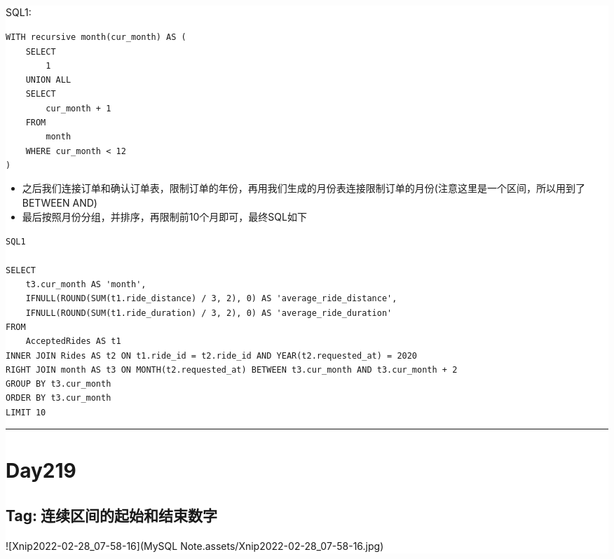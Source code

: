 SQL1:

```mysql
WITH recursive month(cur_month) AS (
    SELECT
        1
    UNION ALL
    SELECT
        cur_month + 1
    FROM
        month
    WHERE cur_month < 12
)
```



- 之后我们连接订单和确认订单表，限制订单的年份，再用我们生成的月份表连接限制订单的月份(注意这里是一个区间，所以用到了BETWEEN AND)
- 最后按照月份分组，并排序，再限制前10个月即可，最终SQL如下

```mysql
SQL1

SELECT
    t3.cur_month AS 'month',
    IFNULL(ROUND(SUM(t1.ride_distance) / 3, 2), 0) AS 'average_ride_distance',
    IFNULL(ROUND(SUM(t1.ride_duration) / 3, 2), 0) AS 'average_ride_duration'
FROM
    AcceptedRides AS t1
INNER JOIN Rides AS t2 ON t1.ride_id = t2.ride_id AND YEAR(t2.requested_at) = 2020
RIGHT JOIN month AS t3 ON MONTH(t2.requested_at) BETWEEN t3.cur_month AND t3.cur_month + 2
GROUP BY t3.cur_month
ORDER BY t3.cur_month
LIMIT 10
```

<hr>

















# Day219

## Tag: 连续区间的起始和结束数字

![Xnip2022-02-28_07-58-16](MySQL Note.assets/Xnip2022-02-28_07-58-16.jpg)
